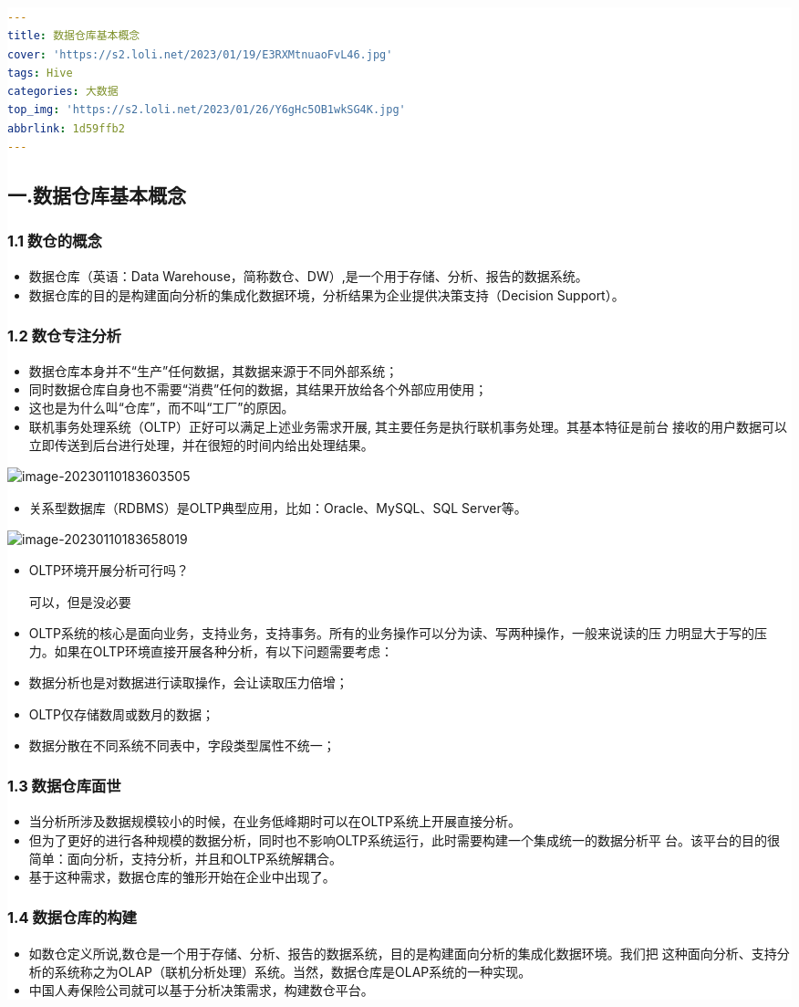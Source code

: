 ```yaml
---
title: 数据仓库基本概念
cover: 'https://s2.loli.net/2023/01/19/E3RXMtnuaoFvL46.jpg'
tags: Hive
categories: 大数据
top_img: 'https://s2.loli.net/2023/01/26/Y6gHc5OB1wkSG4K.jpg'
abbrlink: 1d59ffb2
---
```

## 一.数据仓库基本概念

### 1.1 数仓的概念

- 数据仓库（英语：Data Warehouse，简称数仓、DW）,是一个用于存储、分析、报告的数据系统。
- 数据仓库的目的是构建面向分析的集成化数据环境，分析结果为企业提供决策支持（Decision Support）。

### 1.2 数仓专注分析

- 数据仓库本身并不“生产”任何数据，其数据来源于不同外部系统；
- 同时数据仓库自身也不需要“消费”任何的数据，其结果开放给各个外部应用使用； 
- 这也是为什么叫“仓库”，而不叫“工厂”的原因。
- 联机事务处理系统（OLTP）正好可以满足上述业务需求开展, 其主要任务是执行联机事务处理。其基本特征是前台 接收的用户数据可以立即传送到后台进行处理，并在很短的时间内给出处理结果。

![image-20230110183603505](https://s2.loli.net/2023/01/10/jWScLwuIBsHQyKh.png)

- 关系型数据库（RDBMS）是OLTP典型应用，比如：Oracle、MySQL、SQL Server等。

![image-20230110183658019](https://s2.loli.net/2023/01/10/eIlZCtndAuv9xLT.png)

- OLTP环境开展分析可行吗？

	可以，但是没必要 

- OLTP系统的核心是面向业务，支持业务，支持事务。所有的业务操作可以分为读、写两种操作，一般来说读的压 力明显大于写的压力。如果在OLTP环境直接开展各种分析，有以下问题需要考虑：

- 数据分析也是对数据进行读取操作，会让读取压力倍增；

- OLTP仅存储数周或数月的数据；

- 数据分散在不同系统不同表中，字段类型属性不统一；

### 1.3 数据仓库面世

- 当分析所涉及数据规模较小的时候，在业务低峰期时可以在OLTP系统上开展直接分析。 
- 但为了更好的进行各种规模的数据分析，同时也不影响OLTP系统运行，此时需要构建一个集成统一的数据分析平 台。该平台的目的很简单：面向分析，支持分析，并且和OLTP系统解耦合。
- 基于这种需求，数据仓库的雏形开始在企业中出现了。

### 1.4 数据仓库的构建

- 如数仓定义所说,数仓是一个用于存储、分析、报告的数据系统，目的是构建面向分析的集成化数据环境。我们把 这种面向分析、支持分析的系统称之为OLAP（联机分析处理）系统。当然，数据仓库是OLAP系统的一种实现。 
- 中国人寿保险公司就可以基于分析决策需求，构建数仓平台。
